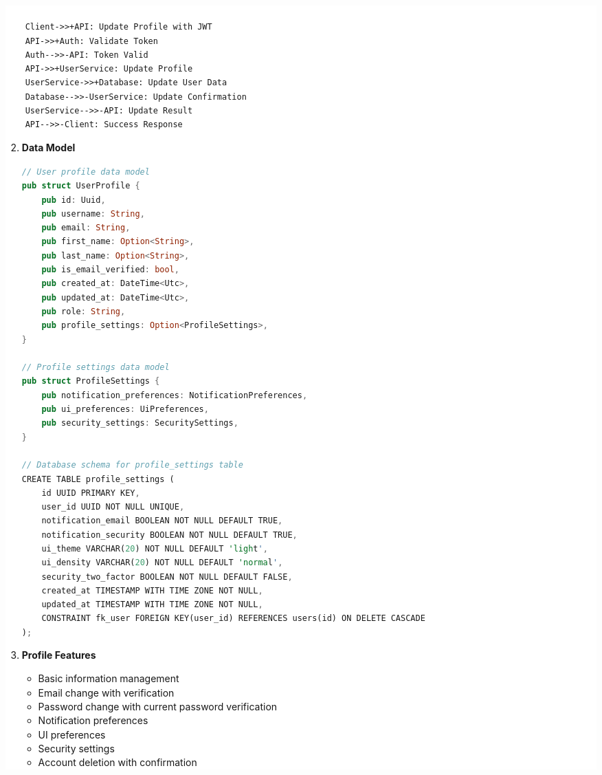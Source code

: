    ```mermaid
       
       Client->>+API: Update Profile with JWT
       API->>+Auth: Validate Token
       Auth-->>-API: Token Valid
       API->>+UserService: Update Profile
       UserService->>+Database: Update User Data
       Database-->>-UserService: Update Confirmation
       UserService-->>-API: Update Result
       API-->>-Client: Success Response
   ```

2. **Data Model**
   ```rust
   // User profile data model
   pub struct UserProfile {
       pub id: Uuid,
       pub username: String,
       pub email: String,
       pub first_name: Option<String>,
       pub last_name: Option<String>,
       pub is_email_verified: bool,
       pub created_at: DateTime<Utc>,
       pub updated_at: DateTime<Utc>,
       pub role: String,
       pub profile_settings: Option<ProfileSettings>,
   }
   
   // Profile settings data model
   pub struct ProfileSettings {
       pub notification_preferences: NotificationPreferences,
       pub ui_preferences: UiPreferences,
       pub security_settings: SecuritySettings,
   }
   
   // Database schema for profile_settings table
   CREATE TABLE profile_settings (
       id UUID PRIMARY KEY,
       user_id UUID NOT NULL UNIQUE,
       notification_email BOOLEAN NOT NULL DEFAULT TRUE,
       notification_security BOOLEAN NOT NULL DEFAULT TRUE,
       ui_theme VARCHAR(20) NOT NULL DEFAULT 'light',
       ui_density VARCHAR(20) NOT NULL DEFAULT 'normal',
       security_two_factor BOOLEAN NOT NULL DEFAULT FALSE,
       created_at TIMESTAMP WITH TIME ZONE NOT NULL,
       updated_at TIMESTAMP WITH TIME ZONE NOT NULL,
       CONSTRAINT fk_user FOREIGN KEY(user_id) REFERENCES users(id) ON DELETE CASCADE
   );
   ```

3. **Profile Features**
   - Basic information management
   - Email change with verification
   - Password change with current password verification
   - Notification preferences
   - UI preferences
   - Security settings
   - Account deletion with confirmation
